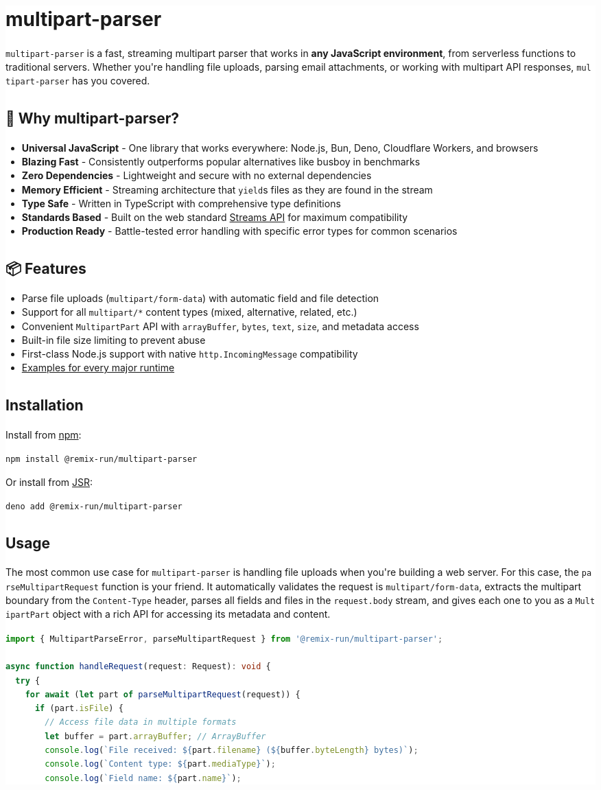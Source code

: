 # multipart-parser

`multipart-parser` is a fast, streaming multipart parser that works in **any JavaScript environment**, from serverless functions to traditional servers. Whether you're handling file uploads, parsing email attachments, or working with multipart API responses, `multipart-parser` has you covered.

## 🚀 Why multipart-parser?

- **Universal JavaScript** - One library that works everywhere: Node.js, Bun, Deno, Cloudflare Workers, and browsers
- **Blazing Fast** - Consistently outperforms popular alternatives like busboy in benchmarks
- **Zero Dependencies** - Lightweight and secure with no external dependencies
- **Memory Efficient** - Streaming architecture that `yield`s files as they are found in the stream
- **Type Safe** - Written in TypeScript with comprehensive type definitions
- **Standards Based** - Built on the web standard [Streams API](https://developer.mozilla.org/en-US/docs/Web/API/Streams_API) for maximum compatibility
- **Production Ready** - Battle-tested error handling with specific error types for common scenarios

## 📦 Features

- Parse file uploads (`multipart/form-data`) with automatic field and file detection
- Support for all `multipart/*` content types (mixed, alternative, related, etc.)
- Convenient `MultipartPart` API with `arrayBuffer`, `bytes`, `text`, `size`, and metadata access
- Built-in file size limiting to prevent abuse
- First-class Node.js support with native `http.IncomingMessage` compatibility
- [Examples for every major runtime](https://github.com/remix-run/remix/tree/v3/packages/multipart-parser/examples)

## Installation

Install from [npm](https://www.npmjs.com/):

```sh
npm install @remix-run/multipart-parser
```

Or install from [JSR](https://jsr.io/):

```sh
deno add @remix-run/multipart-parser
```

## Usage

The most common use case for `multipart-parser` is handling file uploads when you're building a web server. For this case, the `parseMultipartRequest` function is your friend. It automatically validates the request is `multipart/form-data`, extracts the multipart boundary from the `Content-Type` header, parses all fields and files in the `request.body` stream, and gives each one to you as a `MultipartPart` object with a rich API for accessing its metadata and content.

```ts
import { MultipartParseError, parseMultipartRequest } from '@remix-run/multipart-parser';

async function handleRequest(request: Request): void {
  try {
    for await (let part of parseMultipartRequest(request)) {
      if (part.isFile) {
        // Access file data in multiple formats
        let buffer = part.arrayBuffer; // ArrayBuffer
        console.log(`File received: ${part.filename} (${buffer.byteLength} bytes)`);
        console.log(`Content type: ${part.mediaType}`);
        console.log(`Field name: ${part.name}`);

```